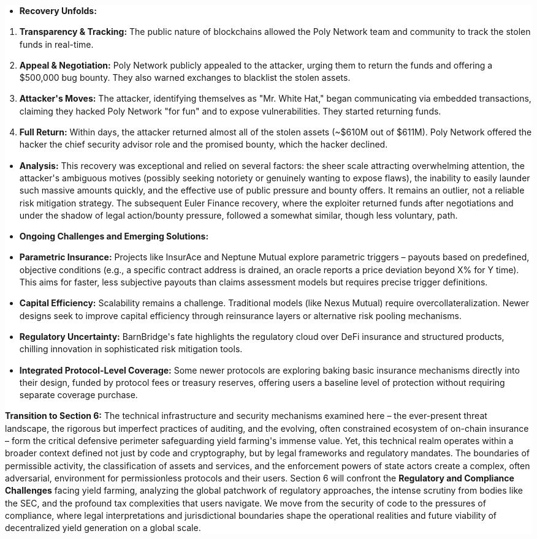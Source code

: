 *   **Recovery Unfolds:**

1.  **Transparency & Tracking:** The public nature of blockchains allowed the Poly Network team and community to track the stolen funds in real-time.

2.  **Appeal & Negotiation:** Poly Network publicly appealed to the attacker, urging them to return the funds and offering a $500,000 bug bounty. They also warned exchanges to blacklist the stolen assets.

3.  **Attacker's Moves:** The attacker, identifying themselves as "Mr. White Hat," began communicating via embedded transactions, claiming they hacked Poly Network "for fun" and to expose vulnerabilities. They started returning funds.

4.  **Full Return:** Within days, the attacker returned almost all of the stolen assets (~$610M out of $611M). Poly Network offered the hacker the chief security advisor role and the promised bounty, which the hacker declined.

*   **Analysis:** This recovery was exceptional and relied on several factors: the sheer scale attracting overwhelming attention, the attacker's ambiguous motives (possibly seeking notoriety or genuinely wanting to expose flaws), the inability to easily launder such massive amounts quickly, and the effective use of public pressure and bounty offers. It remains an outlier, not a reliable risk mitigation strategy. The subsequent Euler Finance recovery, where the exploiter returned funds after negotiations and under the shadow of legal action/bounty pressure, followed a somewhat similar, though less voluntary, path.

*   **Ongoing Challenges and Emerging Solutions:**

*   **Parametric Insurance:** Projects like InsurAce and Neptune Mutual explore parametric triggers – payouts based on predefined, objective conditions (e.g., a specific contract address is drained, an oracle reports a price deviation beyond X% for Y time). This aims for faster, less subjective payouts than claims assessment models but requires precise trigger definitions.

*   **Capital Efficiency:** Scalability remains a challenge. Traditional models (like Nexus Mutual) require overcollateralization. Newer designs seek to improve capital efficiency through reinsurance layers or alternative risk pooling mechanisms.

*   **Regulatory Uncertainty:** BarnBridge's fate highlights the regulatory cloud over DeFi insurance and structured products, chilling innovation in sophisticated risk mitigation tools.

*   **Integrated Protocol-Level Coverage:** Some newer protocols are exploring baking basic insurance mechanisms directly into their design, funded by protocol fees or treasury reserves, offering users a baseline level of protection without requiring separate coverage purchase.

**Transition to Section 6:** The technical infrastructure and security mechanisms examined here – the ever-present threat landscape, the rigorous but imperfect practices of auditing, and the evolving, often constrained ecosystem of on-chain insurance – form the critical defensive perimeter safeguarding yield farming's immense value. Yet, this technical realm operates within a broader context defined not just by code and cryptography, but by legal frameworks and regulatory mandates. The boundaries of permissible activity, the classification of assets and services, and the enforcement powers of state actors create a complex, often adversarial, environment for permissionless protocols and their users. Section 6 will confront the **Regulatory and Compliance Challenges** facing yield farming, analyzing the global patchwork of regulatory approaches, the intense scrutiny from bodies like the SEC, and the profound tax complexities that users navigate. We move from the security of code to the pressures of compliance, where legal interpretations and jurisdictional boundaries shape the operational realities and future viability of decentralized yield generation on a global scale.
